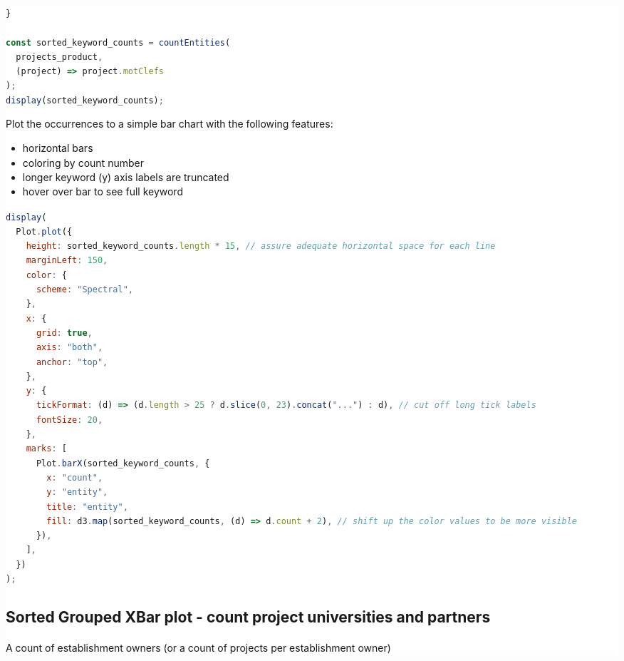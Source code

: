 ```js echo
}

const sorted_keyword_counts = countEntities(
  projects_product,
  (project) => project.motClefs
);
display(sorted_keyword_counts);
```

Plot the occurrences to a simple bar chart with the following features:

- horizontal bars
- coloring by count number
- longer keyword (y) axis labels are truncated
- hover over bar to see full keyword

```js echo
display(
  Plot.plot({
    height: sorted_keyword_counts.length * 15, // assure adequate horizontal space for each line
    marginLeft: 150,
    color: {
      scheme: "Spectral",
    },
    x: {
      grid: true,
      axis: "both",
      anchor: "top",
    },
    y: {
      tickFormat: (d) => (d.length > 25 ? d.slice(0, 23).concat("...") : d), // cut off long tick labels
      fontSize: 20,
    },
    marks: [
      Plot.barX(sorted_keyword_counts, {
        x: "count",
        y: "entity",
        title: "entity",
        fill: d3.map(sorted_keyword_counts, (d) => d.count + 2), // shift up the color values to be more visible
      }),
    ],
  })
);
```

## Sorted Grouped XBar plot - count project universities and partners



A count of establishment owners (or a count of projects per establishment owner)
